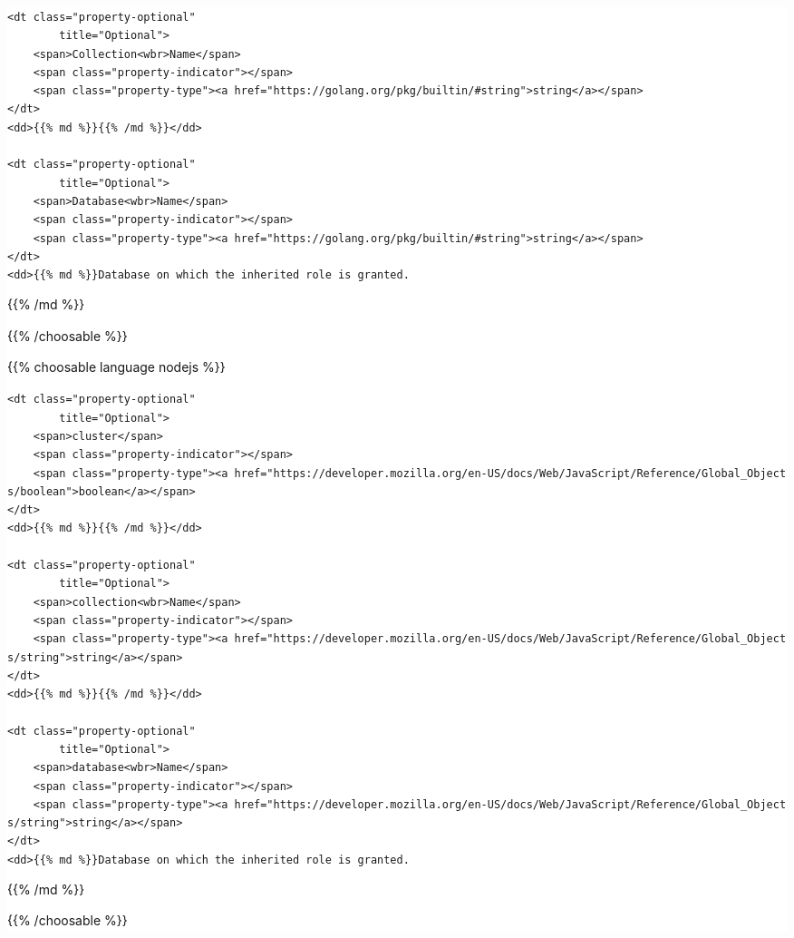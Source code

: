     <dt class="property-optional"
            title="Optional">
        <span>Collection<wbr>Name</span>
        <span class="property-indicator"></span>
        <span class="property-type"><a href="https://golang.org/pkg/builtin/#string">string</a></span>
    </dt>
    <dd>{{% md %}}{{% /md %}}</dd>

    <dt class="property-optional"
            title="Optional">
        <span>Database<wbr>Name</span>
        <span class="property-indicator"></span>
        <span class="property-type"><a href="https://golang.org/pkg/builtin/#string">string</a></span>
    </dt>
    <dd>{{% md %}}Database on which the inherited role is granted.
{{% /md %}}</dd>

</dl>
{{% /choosable %}}


{{% choosable language nodejs %}}
<dl class="resources-properties">

    <dt class="property-optional"
            title="Optional">
        <span>cluster</span>
        <span class="property-indicator"></span>
        <span class="property-type"><a href="https://developer.mozilla.org/en-US/docs/Web/JavaScript/Reference/Global_Objects/boolean">boolean</a></span>
    </dt>
    <dd>{{% md %}}{{% /md %}}</dd>

    <dt class="property-optional"
            title="Optional">
        <span>collection<wbr>Name</span>
        <span class="property-indicator"></span>
        <span class="property-type"><a href="https://developer.mozilla.org/en-US/docs/Web/JavaScript/Reference/Global_Objects/string">string</a></span>
    </dt>
    <dd>{{% md %}}{{% /md %}}</dd>

    <dt class="property-optional"
            title="Optional">
        <span>database<wbr>Name</span>
        <span class="property-indicator"></span>
        <span class="property-type"><a href="https://developer.mozilla.org/en-US/docs/Web/JavaScript/Reference/Global_Objects/string">string</a></span>
    </dt>
    <dd>{{% md %}}Database on which the inherited role is granted.
{{% /md %}}</dd>

</dl>
{{% /choosable %}}
